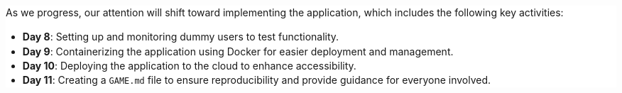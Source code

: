 As we progress, our attention will shift toward implementing the application, which includes the following key activities:

- **Day 8**: Setting up and monitoring dummy users to test functionality.
- **Day 9**: Containerizing the application using Docker for easier deployment and management.
- **Day 10**: Deploying the application to the cloud to enhance accessibility.
- **Day 11**: Creating a `GAME.md` file to ensure reproducibility and provide guidance for everyone involved.


